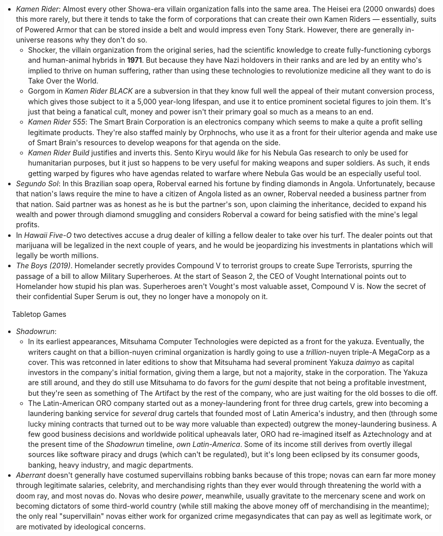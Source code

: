 -   _Kamen Rider_: Almost every other Showa-era villain organization falls into the same area. The Heisei era (2000 onwards) does this more rarely, but there it tends to take the form of corporations that can create their own Kamen Riders — essentially, suits of Powered Armor that can be stored inside a belt and would impress even Tony Stark. However, there are generally in-universe reasons why they don't do so.
    -   Shocker, the villain organization from the original series, had the scientific knowledge to create fully-functioning cyborgs and human-animal hybrids in **1971**. But because they have Nazi holdovers in their ranks and are led by an entity who's implied to thrive on human suffering, rather than using these technologies to revolutionize medicine all they want to do is Take Over the World.
    -   Gorgom in _Kamen Rider BLACK_ are a subversion in that they know full well the appeal of their mutant conversion process, which gives those subject to it a 5,000 year-long lifespan, and use it to entice prominent societal figures to join them. It's just that being a fanatical cult, money and power isn't their primary goal so much as a means to an end.
    -   _Kamen Rider 555_: The Smart Brain Corporation is an electronics company which seems to make a quite a profit selling legitimate products. They're also staffed mainly by Orphnochs, who use it as a front for their ulterior agenda and make use of Smart Brain's resources to develop weapons for that agenda on the side.
    -   _Kamen Rider Build_ justifies and inverts this. Sento Kiryu would _like_ for his Nebula Gas research to only be used for humanitarian purposes, but it just so happens to be very useful for making weapons and super soldiers. As such, it ends getting warped by figures who have agendas related to warfare where Nebula Gas would be an especially useful tool.
-   _Segundo Sol_: In this Brazilian soap opera, Roberval earned his fortune by finding diamonds in Angola. Unfortunately, because that nation's laws require the mine to have a citizen of Angola listed as an owner, Roberval needed a business partner from that nation. Said partner was as honest as he is but the partner's son, upon claiming the inheritance, decided to expand his wealth and power through diamond smuggling and considers Roberval a coward for being satisfied with the mine's legal profits.
-   In _Hawaii Five-O_ two detectives accuse a drug dealer of killing a fellow dealer to take over his turf. The dealer points out that marijuana will be legalized in the next couple of years, and he would be jeopardizing his investments in plantations which will legally be worth millions.
-   _The Boys (2019)_. Homelander secretly provides Compound V to terrorist groups to create Supe Terrorists, spurring the passage of a bill to allow Military Superheroes. At the start of Season 2, the CEO of Vought International points out to Homelander how stupid his plan was. Superheroes aren't Vought's most valuable asset, Compound V is. Now the secret of their confidential Super Serum is out, they no longer have a monopoly on it.

    Tabletop Games 

-   _Shadowrun_:
    -   In its earliest appearances, Mitsuhama Computer Technologies were depicted as a front for the yakuza. Eventually, the writers caught on that a billion-nuyen criminal organization is hardly going to use a _trillion_\-nuyen triple-A MegaCorp as a cover. This was retconned in later editions to show that Mitsuhama had several prominent Yakuza _daimyo_ as capital investors in the company's initial formation, giving them a large, but not a majority, stake in the corporation. The Yakuza are still around, and they do still use Mitsuhama to do favors for the _gumi_ despite that not being a profitable investment, but they're seen as something of The Artifact by the rest of the company, who are just waiting for the old bosses to die off.
    -   The Latin-American ORO company started out as a money-laundering front for three drug cartels, grew into becoming a laundering banking service for _several_ drug cartels that founded most of Latin America's industry, and then (through some lucky mining contracts that turned out to be way more valuable than expected) outgrew the money-laundering business. A few good business decisions and worldwide political upheavals later, ORO had re-imagined itself as Aztechnology and at the present time of the _Shadowrun_ timeline, _own Latin-America_. Some of its income still derives from overtly illegal sources like software piracy and drugs (which can't be regulated), but it's long been eclipsed by its consumer goods, banking, heavy industry, and magic departments.
-   _Aberrant_ doesn't generally have costumed supervillains robbing banks because of this trope; novas can earn far more money through legitimate salaries, celebrity, and merchandising rights than they ever would through threatening the world with a doom ray, and most novas do. Novas who desire _power_, meanwhile, usually gravitate to the mercenary scene and work on becoming dictators of some third-world country (while still making the above money off of merchandising in the meantime); the only real "supervillain" novas either work for organized crime megasyndicates that can pay as well as legitimate work, or are motivated by ideological concerns.